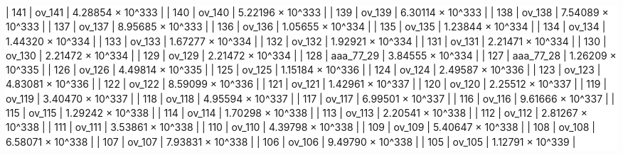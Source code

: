 | 141 | ov_141 | 4.28854 × 10^333 |
| 140 | ov_140 | 5.22196 × 10^333 |
| 139 | ov_139 | 6.30114 × 10^333 |
| 138 | ov_138 | 7.54089 × 10^333 |
| 137 | ov_137 | 8.95685 × 10^333 |
| 136 | ov_136 | 1.05655 × 10^334 |
| 135 | ov_135 | 1.23844 × 10^334 |
| 134 | ov_134 | 1.44320 × 10^334 |
| 133 | ov_133 | 1.67277 × 10^334 |
| 132 | ov_132 | 1.92921 × 10^334 |
| 131 | ov_131 | 2.21471 × 10^334 |
| 130 | ov_130 | 2.21472 × 10^334 |
| 129 | ov_129 | 2.21472 × 10^334 |
| 128 | aaa_77_29 | 3.84555 × 10^334 |
| 127 | aaa_77_28 | 1.26209 × 10^335 |
| 126 | ov_126 | 4.49814 × 10^335 |
| 125 | ov_125 | 1.15184 × 10^336 |
| 124 | ov_124 | 2.49587 × 10^336 |
| 123 | ov_123 | 4.83081 × 10^336 |
| 122 | ov_122 | 8.59099 × 10^336 |
| 121 | ov_121 | 1.42961 × 10^337 |
| 120 | ov_120 | 2.25512 × 10^337 |
| 119 | ov_119 | 3.40470 × 10^337 |
| 118 | ov_118 | 4.95594 × 10^337 |
| 117 | ov_117 | 6.99501 × 10^337 |
| 116 | ov_116 | 9.61666 × 10^337 |
| 115 | ov_115 | 1.29242 × 10^338 |
| 114 | ov_114 | 1.70298 × 10^338 |
| 113 | ov_113 | 2.20541 × 10^338 |
| 112 | ov_112 | 2.81267 × 10^338 |
| 111 | ov_111 | 3.53861 × 10^338 |
| 110 | ov_110 | 4.39798 × 10^338 |
| 109 | ov_109 | 5.40647 × 10^338 |
| 108 | ov_108 | 6.58071 × 10^338 |
| 107 | ov_107 | 7.93831 × 10^338 |
| 106 | ov_106 | 9.49790 × 10^338 |
| 105 | ov_105 | 1.12791 × 10^339 |